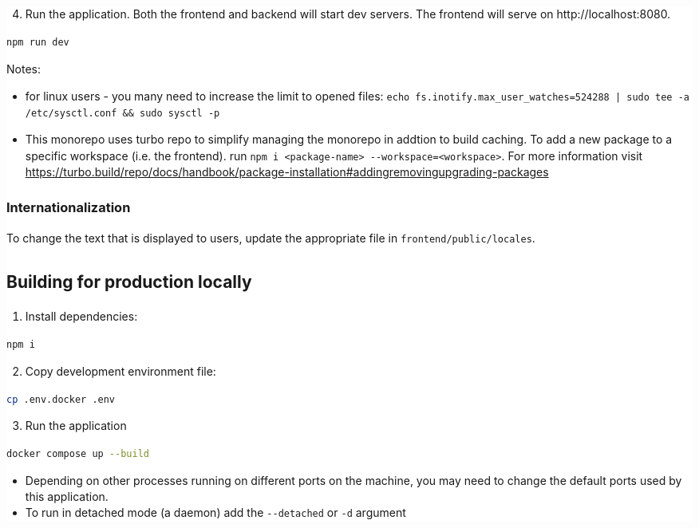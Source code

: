 4. Run the application. Both the frontend and backend will start dev servers. The frontend will
   serve on http://localhost:8080.

```sh
npm run dev
```

Notes:

- for linux users - you many need to increase the limit to opened files:
  `echo fs.inotify.max_user_watches=524288 | sudo tee -a /etc/sysctl.conf && sudo sysctl -p`

- This monorepo uses turbo repo to simplify managing the monorepo in addtion to build caching. To
  add a new package to a specific workspace (i.e. the frontend). run
  `npm i <package-name> --workspace=<workspace>`. For more information visit
  https://turbo.build/repo/docs/handbook/package-installation#addingremovingupgrading-packages

### Internationalization

To change the text that is displayed to users, update the appropriate file in
`frontend/public/locales`.

## Building for production locally

1. Install dependencies:

```sh
npm i
```

2. Copy development environment file:

```sh
cp .env.docker .env
```

3. Run the application

```sh
docker compose up --build
```

- Depending on other processes running on different ports on the machine, you may need to change the
  default ports used by this application.
- To run in detached mode (a daemon) add the `--detached` or `-d` argument

